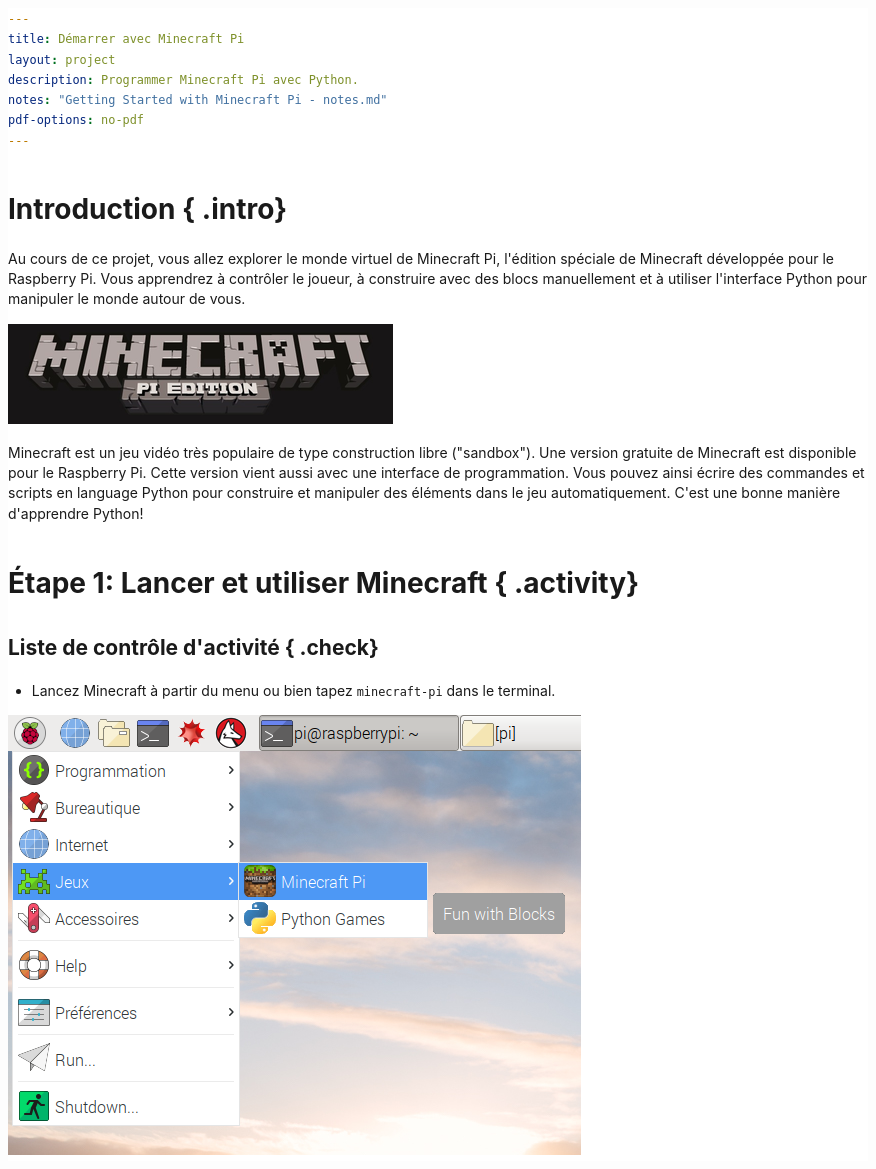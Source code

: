 ```yaml
---
title: Démarrer avec Minecraft Pi
layout: project
description: Programmer Minecraft Pi avec Python.  
notes: "Getting Started with Minecraft Pi - notes.md"
pdf-options: no-pdf
---
```


# Introduction { .intro}

Au cours de ce projet, vous allez explorer le monde virtuel de Minecraft Pi, l'édition spéciale de Minecraft développée pour le Raspberry Pi. Vous apprendrez à contrôler le joueur, à construire avec des blocs manuellement et à utiliser l'interface Python pour manipuler le monde autour de vous.

![Bannière Minecraft Pi](images/minecraft-pi-banner.png)

Minecraft est un jeu vidéo très populaire de type construction libre ("sandbox"). Une version gratuite de Minecraft est disponible pour le Raspberry Pi. Cette version vient aussi avec une interface de programmation. Vous pouvez ainsi écrire des commandes et scripts en language Python pour construire et manipuler des éléments dans le jeu automatiquement. C'est une bonne manière d'apprendre Python!

# Étape 1: Lancer et utiliser Minecraft { .activity}

## Liste de contrôle d'activité { .check}

+ Lancez Minecraft à partir du menu ou bien tapez `minecraft-pi` dans le terminal.

![Capture d'écran](images/menu.png)
